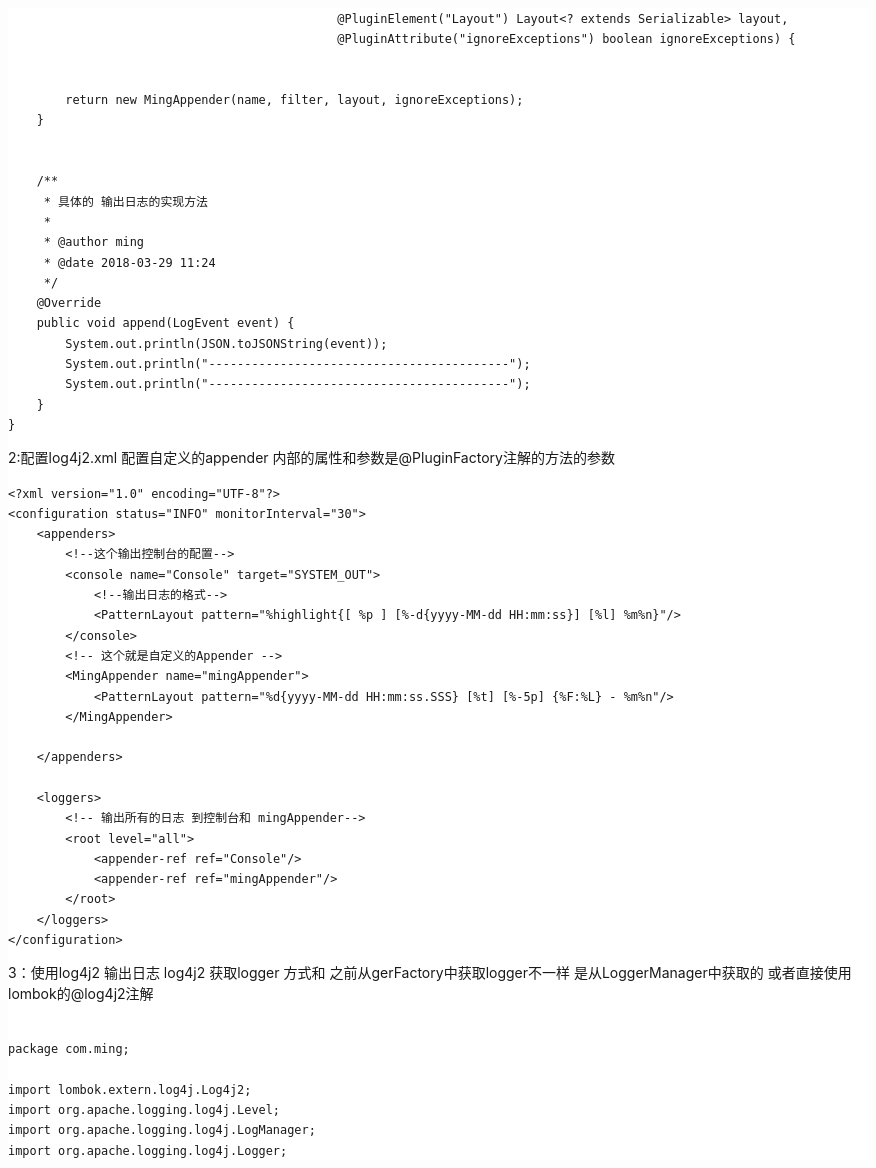 ```
                                              @PluginElement("Layout") Layout<? extends Serializable> layout,
                                              @PluginAttribute("ignoreExceptions") boolean ignoreExceptions) {


        return new MingAppender(name, filter, layout, ignoreExceptions);
    }


    /**
     * 具体的 输出日志的实现方法
     *
     * @author ming
     * @date 2018-03-29 11:24
     */
    @Override
    public void append(LogEvent event) {
        System.out.println(JSON.toJSONString(event));
        System.out.println("------------------------------------------");
        System.out.println("------------------------------------------");
    }
}

```
2:配置log4j2.xml
配置自定义的appender  内部的属性和参数是@PluginFactory注解的方法的参数 
```
<?xml version="1.0" encoding="UTF-8"?>
<configuration status="INFO" monitorInterval="30">
    <appenders>
        <!--这个输出控制台的配置-->
        <console name="Console" target="SYSTEM_OUT">
            <!--输出日志的格式-->
            <PatternLayout pattern="%highlight{[ %p ] [%-d{yyyy-MM-dd HH:mm:ss}] [%l] %m%n}"/>
        </console>
        <!-- 这个就是自定义的Appender -->
        <MingAppender name="mingAppender">
            <PatternLayout pattern="%d{yyyy-MM-dd HH:mm:ss.SSS} [%t] [%-5p] {%F:%L} - %m%n"/>
        </MingAppender>

    </appenders>

    <loggers>
        <!-- 输出所有的日志 到控制台和 mingAppender-->
        <root level="all">
            <appender-ref ref="Console"/>
            <appender-ref ref="mingAppender"/>
        </root>
    </loggers>
</configuration>
```
3：使用log4j2 输出日志
log4j2 获取logger 方式和 之前从gerFactory中获取logger不一样 
是从LoggerManager中获取的 
或者直接使用lombok的@log4j2注解 
```

package com.ming;

import lombok.extern.log4j.Log4j2;
import org.apache.logging.log4j.Level;
import org.apache.logging.log4j.LogManager;
import org.apache.logging.log4j.Logger;
```